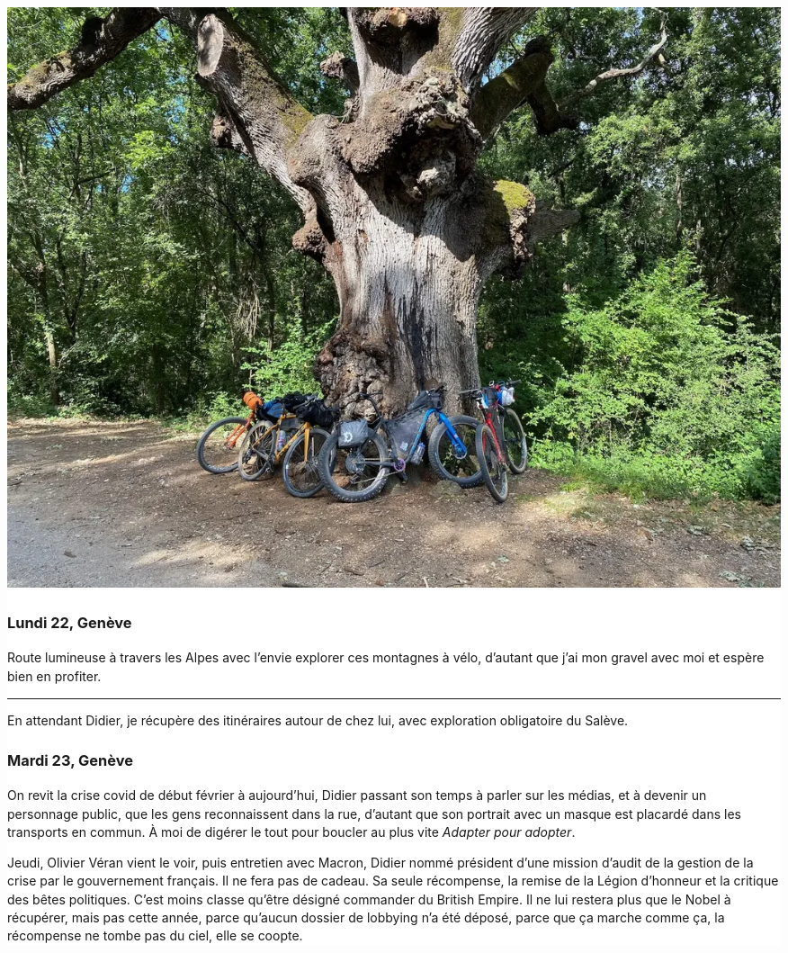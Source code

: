 ![](_i/IMG_1420.webp)

### Lundi 22, Genève

Route lumineuse à travers les Alpes avec l’envie explorer ces montagnes à vélo, d’autant que j’ai mon gravel avec moi et espère bien en profiter.

---

En attendant Didier, je récupère des itinéraires autour de chez lui, avec exploration obligatoire du Salève.

### Mardi 23, Genève

On revit la crise covid de début février à aujourd’hui, Didier passant son temps à parler sur les médias, et à devenir un personnage public, que les gens reconnaissent dans la rue, d’autant que son portrait avec un masque est placardé dans les transports en commun. À moi de digérer le tout pour boucler au plus vite *Adapter pour adopter*.

Jeudi, Olivier Véran vient le voir, puis entretien avec Macron, Didier nommé président d’une mission d’audit de la gestion de la crise par le gouvernement français. Il ne fera pas de cadeau. Sa seule récompense, la remise de la Légion d’honneur et la critique des bêtes politiques. C’est moins classe qu’être désigné commander du British Empire. Il ne lui restera plus que le Nobel à récupérer, mais pas cette année, parce qu’aucun dossier de lobbying n’a été déposé, parce que ça marche comme ça, la récompense ne tombe pas du ciel, elle se coopte.
